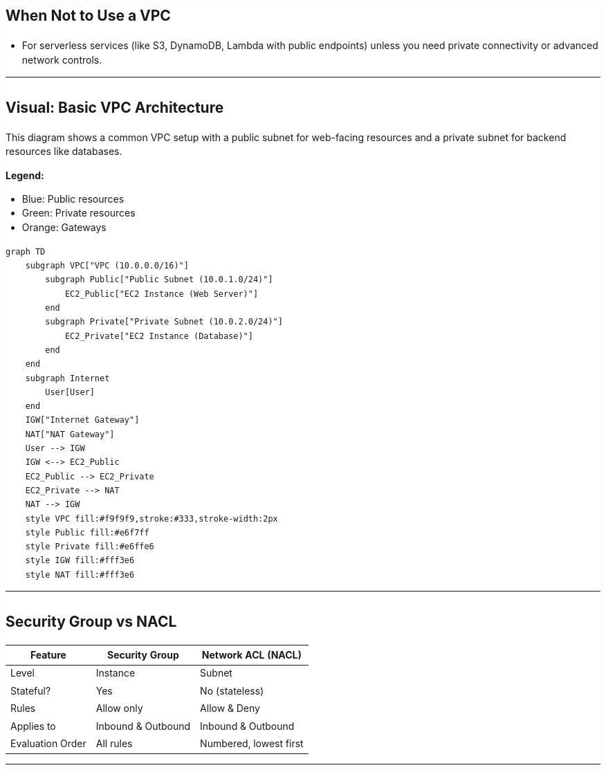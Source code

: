 
## When Not to Use a VPC

- For serverless services (like S3, DynamoDB, Lambda with public endpoints) unless you need private connectivity or advanced network controls.

---

## Visual: Basic VPC Architecture

This diagram shows a common VPC setup with a public subnet for web-facing resources and a private subnet for backend resources like databases.

**Legend:**
- Blue: Public resources
- Green: Private resources
- Orange: Gateways

```mermaid
graph TD
    subgraph VPC["VPC (10.0.0.0/16)"]
        subgraph Public["Public Subnet (10.0.1.0/24)"]
            EC2_Public["EC2 Instance (Web Server)"]
        end
        subgraph Private["Private Subnet (10.0.2.0/24)"]
            EC2_Private["EC2 Instance (Database)"]
        end
    end
    subgraph Internet
        User[User]
    end
    IGW["Internet Gateway"]
    NAT["NAT Gateway"]
    User --> IGW
    IGW <--> EC2_Public
    EC2_Public --> EC2_Private
    EC2_Private --> NAT
    NAT --> IGW
    style VPC fill:#f9f9f9,stroke:#333,stroke-width:2px
    style Public fill:#e6f7ff
    style Private fill:#e6ffe6
    style IGW fill:#fff3e6
    style NAT fill:#fff3e6
```

---

## Security Group vs NACL

| Feature           | Security Group         | Network ACL (NACL)      |
|-------------------|-----------------------|-------------------------|
| Level             | Instance              | Subnet                  |
| Stateful?         | Yes                   | No (stateless)          |
| Rules             | Allow only            | Allow & Deny            |
| Applies to        | Inbound & Outbound    | Inbound & Outbound      |
| Evaluation Order  | All rules             | Numbered, lowest first  |

---